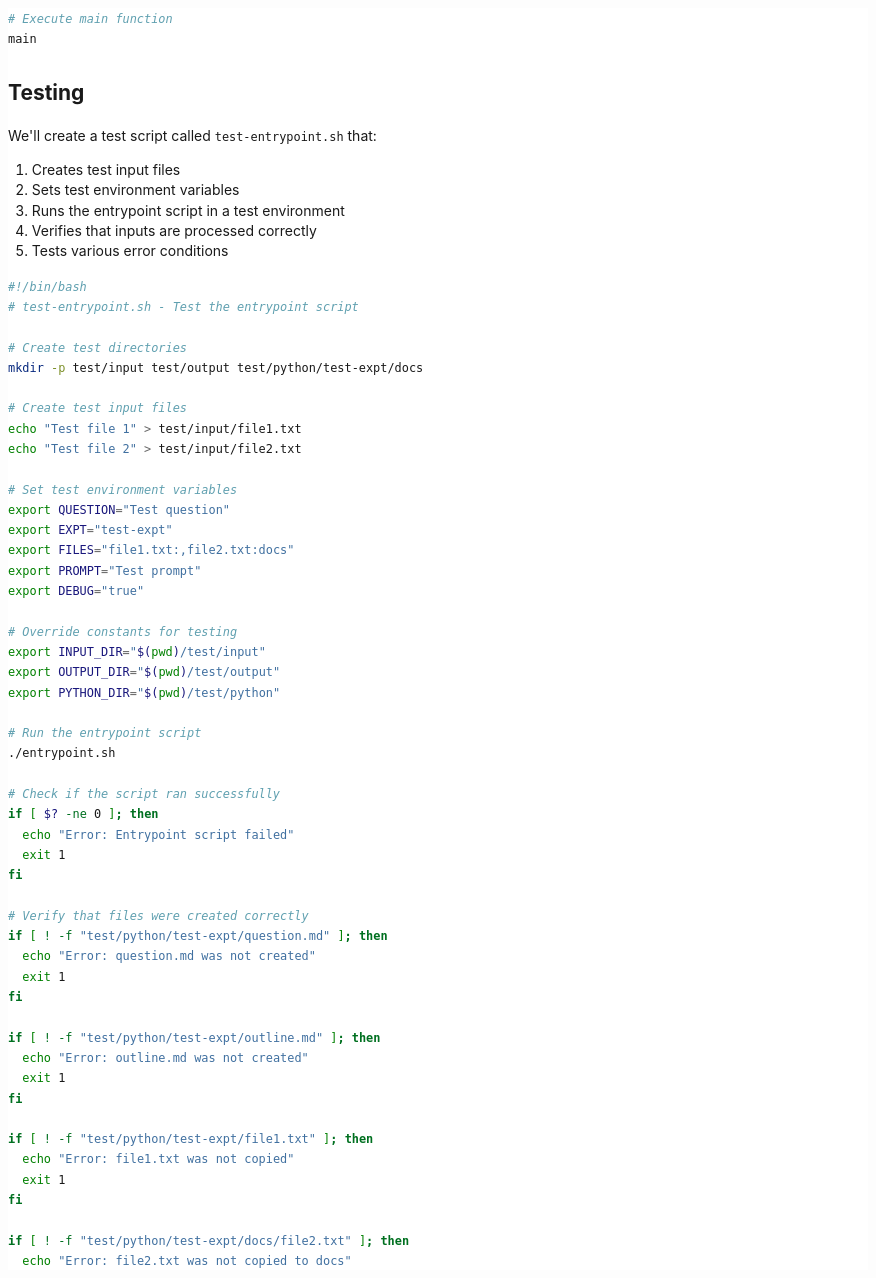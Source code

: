 ```bash
# Execute main function
main
```

## Testing

We'll create a test script called `test-entrypoint.sh` that:
1. Creates test input files
2. Sets test environment variables
3. Runs the entrypoint script in a test environment
4. Verifies that inputs are processed correctly
5. Tests various error conditions

```bash
#!/bin/bash
# test-entrypoint.sh - Test the entrypoint script

# Create test directories
mkdir -p test/input test/output test/python/test-expt/docs

# Create test input files
echo "Test file 1" > test/input/file1.txt
echo "Test file 2" > test/input/file2.txt

# Set test environment variables
export QUESTION="Test question"
export EXPT="test-expt"
export FILES="file1.txt:,file2.txt:docs"
export PROMPT="Test prompt"
export DEBUG="true"

# Override constants for testing
export INPUT_DIR="$(pwd)/test/input"
export OUTPUT_DIR="$(pwd)/test/output"
export PYTHON_DIR="$(pwd)/test/python"

# Run the entrypoint script
./entrypoint.sh

# Check if the script ran successfully
if [ $? -ne 0 ]; then
  echo "Error: Entrypoint script failed"
  exit 1
fi

# Verify that files were created correctly
if [ ! -f "test/python/test-expt/question.md" ]; then
  echo "Error: question.md was not created"
  exit 1
fi

if [ ! -f "test/python/test-expt/outline.md" ]; then
  echo "Error: outline.md was not created"
  exit 1
fi

if [ ! -f "test/python/test-expt/file1.txt" ]; then
  echo "Error: file1.txt was not copied"
  exit 1
fi

if [ ! -f "test/python/test-expt/docs/file2.txt" ]; then
  echo "Error: file2.txt was not copied to docs"
```